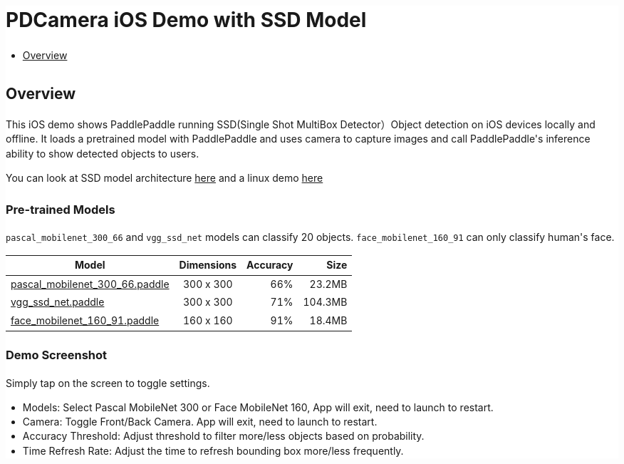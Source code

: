 # PDCamera iOS Demo with SSD Model

- [Overview](#overview)

## Overview

This iOS demo shows PaddlePaddle running SSD(Single Shot MultiBox Detector）Object detection on iOS devices locally and offline. It loads a pretrained model with PaddlePaddle and uses camera to capture images and call PaddlePaddle's inference ability to show detected objects to users.

You can look at SSD model architecture [here](https://github.com/PaddlePaddle/models/tree/develop/ssd) and a linux demo [here](https://github.com/PaddlePaddle/Mobile/tree/develop/Demo/linux)

### Pre-trained Models

`pascal_mobilenet_300_66` and `vgg_ssd_net` models can classify 20 objects.
`face_mobilenet_160_91` can only classify human's face.

| Model                    | Dimensions | Accuracy |  Size |
| ------------------------ |:----------:| --------:|------:|
| [pascal\_mobilenet\_300\_66.paddle](http://cloud.dlnel.org/filepub/?uuid=39c325d9-b468-4940-ba47-d50c8ec5fd5b) | 300 x 300 | 66% | 23.2MB |
| [vgg\_ssd\_net.paddle](http://cloud.dlnel.org/filepub/?uuid=1116a5f3-7762-44b5-82bb-9954159cb5d4) | 300 x 300 | 71% | 104.3MB |
| [face\_mobilenet\_160\_91.paddle](http://cloud.dlnel.org/filepub/?uuid=038c1dbf-08b3-42a9-b2dc-efccd63859fb) | 160 x 160 | 91% | 18.4MB |

### Demo Screenshot

Simply tap on the screen to toggle settings.

- Models: Select Pascal MobileNet 300 or Face MobileNet 160, App will exit, need to launch to restart.
- Camera: Toggle Front/Back Camera. App will exit, need to launch to restart.
- Accuracy Threshold: Adjust threshold to filter more/less objects based on probability.
- Time Refresh Rate: Adjust the time to refresh bounding box more/less frequently.

<p align="center">